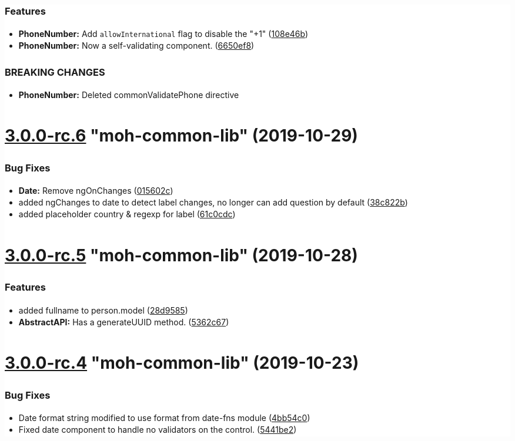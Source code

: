 
### Features

* **PhoneNumber:** Add `allowInternational` flag to disable the "+1" ([108e46b](https://github.com/bcgov/moh-common-styles/commit/108e46b))
* **PhoneNumber:** Now a self-validating component. ([6650ef8](https://github.com/bcgov/moh-common-styles/commit/6650ef8))


### BREAKING CHANGES

* **PhoneNumber:** Deleted commonValidatePhone directive



# [3.0.0-rc.6](https://github.com/bcgov/moh-common-styles/compare/v3.0.0-rc.5...v3.0.0-rc.6) "moh-common-lib" (2019-10-29)


### Bug Fixes

* **Date:** Remove ngOnChanges ([015602c](https://github.com/bcgov/moh-common-styles/commit/015602c))
* added ngChanges to date to detect label changes, no longer can add question by default ([38c822b](https://github.com/bcgov/moh-common-styles/commit/38c822b))
* added placeholder country & regexp for label ([61c0cdc](https://github.com/bcgov/moh-common-styles/commit/61c0cdc))



# [3.0.0-rc.5](https://github.com/bcgov/moh-common-styles/compare/v3.0.0-rc.4...v3.0.0-rc.5) "moh-common-lib" (2019-10-28)


### Features

* added fullname to person.model ([28d9585](https://github.com/bcgov/moh-common-styles/commit/28d9585))
* **AbstractAPI:** Has a generateUUID method. ([5362c67](https://github.com/bcgov/moh-common-styles/commit/5362c67))



# [3.0.0-rc.4](https://github.com/bcgov/moh-common-styles/compare/v3.0.0-rc.3...v3.0.0-rc.4) "moh-common-lib" (2019-10-23)


### Bug Fixes

* Date format string modified to use format from date-fns module ([4bb54c0](https://github.com/bcgov/moh-common-styles/commit/4bb54c0))
* Fixed date component to handle no validators on the control. ([5441be2](https://github.com/bcgov/moh-common-styles/commit/5441be2))
